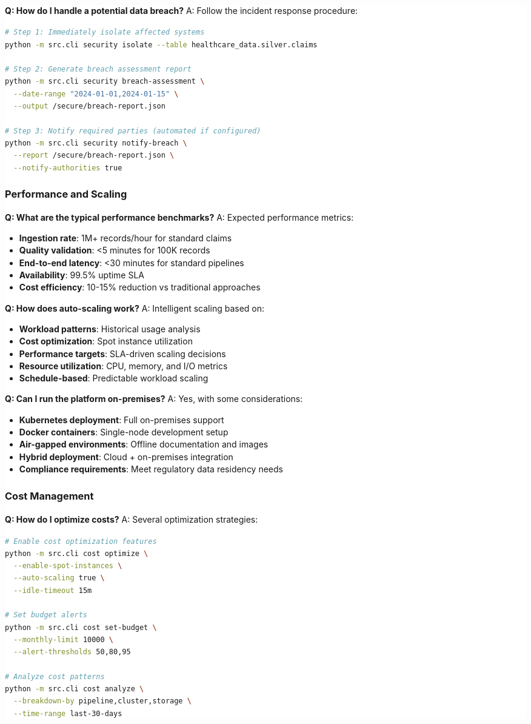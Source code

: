 **Q: How do I handle a potential data breach?**
A: Follow the incident response procedure:

```bash
# Step 1: Immediately isolate affected systems
python -m src.cli security isolate --table healthcare_data.silver.claims

# Step 2: Generate breach assessment report
python -m src.cli security breach-assessment \
  --date-range "2024-01-01,2024-01-15" \
  --output /secure/breach-report.json

# Step 3: Notify required parties (automated if configured)
python -m src.cli security notify-breach \
  --report /secure/breach-report.json \
  --notify-authorities true
```

### Performance and Scaling

**Q: What are the typical performance benchmarks?**
A: Expected performance metrics:
- **Ingestion rate**: 1M+ records/hour for standard claims
- **Quality validation**: <5 minutes for 100K records
- **End-to-end latency**: <30 minutes for standard pipelines
- **Availability**: 99.5% uptime SLA
- **Cost efficiency**: 10-15% reduction vs traditional approaches

**Q: How does auto-scaling work?**
A: Intelligent scaling based on:
- **Workload patterns**: Historical usage analysis
- **Cost optimization**: Spot instance utilization
- **Performance targets**: SLA-driven scaling decisions
- **Resource utilization**: CPU, memory, and I/O metrics
- **Schedule-based**: Predictable workload scaling

**Q: Can I run the platform on-premises?**
A: Yes, with some considerations:
- **Kubernetes deployment**: Full on-premises support
- **Docker containers**: Single-node development setup
- **Air-gapped environments**: Offline documentation and images
- **Hybrid deployment**: Cloud + on-premises integration
- **Compliance requirements**: Meet regulatory data residency needs

### Cost Management

**Q: How do I optimize costs?**
A: Several optimization strategies:

```bash
# Enable cost optimization features
python -m src.cli cost optimize \
  --enable-spot-instances \
  --auto-scaling true \
  --idle-timeout 15m

# Set budget alerts
python -m src.cli cost set-budget \
  --monthly-limit 10000 \
  --alert-thresholds 50,80,95

# Analyze cost patterns
python -m src.cli cost analyze \
  --breakdown-by pipeline,cluster,storage \
  --time-range last-30-days
```
